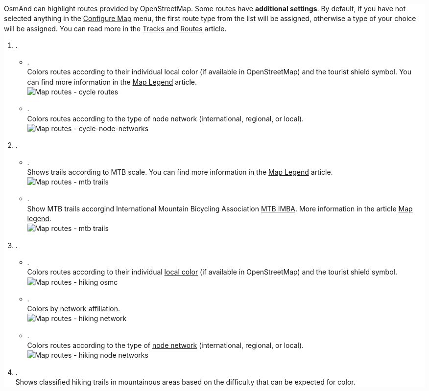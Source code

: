 OsmAnd can highlight routes provided by OpenStreetMap. Some routes have **additional settings**. By default, if you have not selected anything in the [Configure Map](../map/configure-map-menu.md) menu, the first route type from the list will be assigned, otherwise a type of your choice will be assigned. You can read more in the [Tracks and Routes](../map/tracks-on-map.md#coloring-routes-by-type) article.  

1. **<Translate android="true" ids="rendering_attr_showCycleRoutes_name"/>**.

    - ***<Translate android="true" ids="layer_route"/>***.  
    Colors routes according to their individual local color (if available in OpenStreetMap) and the tourist shield symbol. You can find more information in the [Map Legend](../map-legend/index.md) article.  
    ![Map routes - cycle routes](@site/static/img/map/map-routes-cycle-routes.png)

    - ***<Translate android="true" ids="rendering_value_walkingRoutesOSMCNodes_name"/>***.  
    Colors routes according to the type of node network (international, regional, or local).    
    ![Map routes - cycle-node-networks](@site/static/img/map/map-routes-cycle-node-networks.png)

2. **<Translate android="true" ids="rendering_attr_showMtbRoutes_name"/>**.

    - ***<Translate android="true" ids="mtb_scale"/>***.  
    Shows trails according to MTB scale. You can find more information in the [Map Legend](../map-legend/index.md) article.    
    ![Map routes - mtb trails](@site/static/img/map/map-routes-mtb-trails.png)

    - ***<Translate android="true" ids="mtb_imba"/>***.  
    Show MTB trails accorgind International Mountain Bicycling Association [MTB IMBA](https://www.imba.com/). More information in the article [Map legend](../map-legend/index.md).  
    ![Map routes - mtb trails](@site/static/img/map/map-routes-mtb_imba-trails.png)

3. **<Translate android="true" ids="rendering_attr_hikingRoutesOSMC_name"/>**.

    - ***<Translate android="true" ids="rendering_value_walkingRoutesOSMC_name"/>***.  
    Colors routes according to their individual [local color](https://wiki.openstreetmap.org/wiki/Key:osmc:symbol#Maps_that_show_osmc:symbol) (if available in OpenStreetMap) and the tourist shield symbol.    
    ![Map routes - hiking osmc](@site/static/img/map/map-routes-hiking-osmc.png)

    - ***<Translate android="true" ids="rendering_value_walkingRoutesScopeOSMC_name"/>***.  
    Colors by [network affiliation](https://wiki.openstreetmap.org/wiki/Key:osmc:symbol#Maps_that_show_osmc:symbol).  
    ![Map routes - hiking network](@site/static/img/map/map-routes-hiking-network.png)

    - ***<Translate android="true" ids="rendering_value_walkingRoutesOSMCNodes_name"/>***.  
    Colors routes according to the type of [node network](https://wiki.openstreetmap.org/wiki/Node_Networks) (international, regional, or local).  
    ![Map routes - hiking node networks](@site/static/img/map/map-routes-hiking-node-networks.png)

4. **<Translate android="true" ids="rendering_attr_alpineHiking_name"/>**.  
    Shows classified hiking trails in mountainous areas based on the difficulty that can be expected for color.    
